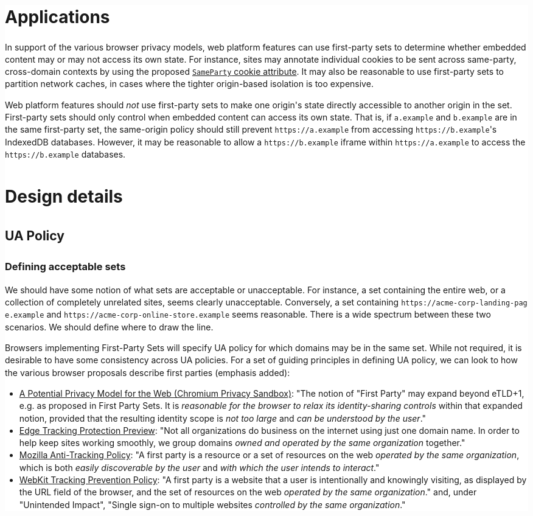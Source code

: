 # Applications

In support of the various browser privacy models, web platform features can use first-party sets to
determine whether embedded content may or may not access its own state. For instance,
sites may annotate individual cookies to be sent across same-party, cross-domain contexts by using
the proposed [`SameParty` cookie attribute](https://github.com/cfredric/sameparty). It may also be reasonable to 
use first-party sets to partition network caches, in cases where the tighter origin-based isolation
is too expensive.

Web platform features should _not_ use first-party sets to make one origin's state directly accessible
to another origin in the set. First-party sets should only control when embedded content can access its own state.
That is, if `a.example` and `b.example` are in the same first-party set, the same-origin policy
should still prevent `https://a.example` from accessing `https://b.example`'s IndexedDB databases.
However, it may be reasonable to allow a `https://b.example` iframe within `https://a.example` to
access the `https://b.example` databases.

# Design details

## UA Policy

### Defining acceptable sets

We should have some notion of what sets are acceptable or unacceptable. For instance, a set
containing the entire web, or a collection of completely unrelated sites, seems clearly
unacceptable. Conversely, a set containing `https://acme-corp-landing-page.example` and
`https://acme-corp-online-store.example` seems reasonable. There is a wide spectrum between these
two scenarios. We should define where to draw the line.

Browsers implementing First-Party Sets will specify UA policy for which domains may be in the same set. While 
not required, it is desirable to have some consistency across UA policies. For a set of guiding principles in 
defining UA policy, we can look to how the various browser proposals describe first parties (emphasis
added):

-  [A Potential Privacy Model for the Web (Chromium Privacy Sandbox)](https://github.com/michaelkleber/privacy-model/blob/master/README.md):
   "The notion of "First Party" may expand beyond eTLD+1, e.g. as proposed in First Party Sets. It
   is _reasonable for the browser to relax its identity-sharing controls_ within that expanded
   notion, provided that the resulting identity scope is _not too large_ and _can be understood by
   the user_."
-  [Edge Tracking Protection Preview](https://blogs.windows.com/msedgedev/2019/06/27/tracking-prevention-microsoft-edge-preview/):
   "Not all organizations do business on the internet using just one domain name. In order to help
   keep sites working smoothly, we group domains _owned and operated by the same organization_
   together."
-  [Mozilla Anti-Tracking Policy](https://wiki.mozilla.org/Security/Anti_tracking_policy): "A
   first party is a resource or a set of resources on the web _operated by the same organization_,
   which is both _easily discoverable by the user_ and _with which the user intends to interact_."
-  [WebKit Tracking Prevention Policy](https://webkit.org/tracking-prevention-policy/): "A first
   party is a website that a user is intentionally and knowingly visiting, as displayed by the URL
   field of the browser, and the set of resources on the web _operated by the same organization_."
   and, under "Unintended Impact", "Single sign-on to multiple websites _controlled by the same
   organization_."
